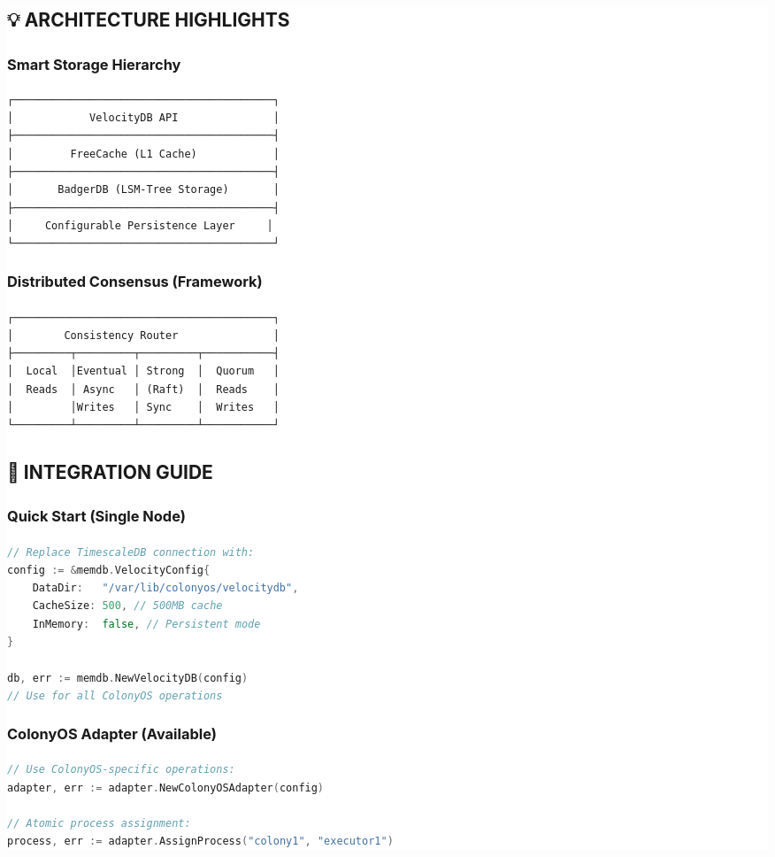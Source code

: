 ## 💡 **ARCHITECTURE HIGHLIGHTS**

### Smart Storage Hierarchy
```
┌─────────────────────────────────────────┐
│            VelocityDB API               │
├─────────────────────────────────────────┤
│         FreeCache (L1 Cache)            │
├─────────────────────────────────────────┤
│       BadgerDB (LSM-Tree Storage)       │
├─────────────────────────────────────────┤
│     Configurable Persistence Layer     │
└─────────────────────────────────────────┘
```

### Distributed Consensus (Framework)
```
┌─────────────────────────────────────────┐
│        Consistency Router               │
├─────────┬─────────┬─────────┬───────────┤
│  Local  │Eventual │ Strong  │  Quorum   │
│  Reads  │ Async   │ (Raft)  │  Reads    │
│         │Writes   │ Sync    │  Writes   │
└─────────┴─────────┴─────────┴───────────┘
```

## 🔧 **INTEGRATION GUIDE**

### Quick Start (Single Node)
```go
// Replace TimescaleDB connection with:
config := &memdb.VelocityConfig{
    DataDir:   "/var/lib/colonyos/velocitydb",
    CacheSize: 500, // 500MB cache
    InMemory:  false, // Persistent mode
}

db, err := memdb.NewVelocityDB(config)
// Use for all ColonyOS operations
```

### ColonyOS Adapter (Available)
```go
// Use ColonyOS-specific operations:
adapter, err := adapter.NewColonyOSAdapter(config)

// Atomic process assignment:
process, err := adapter.AssignProcess("colony1", "executor1")
```
